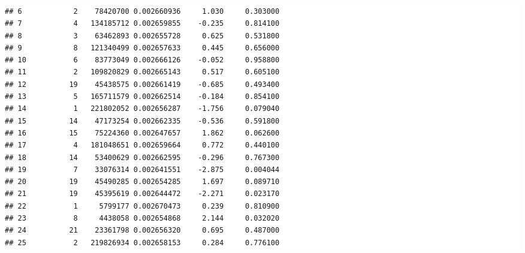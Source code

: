     ## 6            2    78420700 0.002660936     1.030     0.303000
    ## 7            4   134185712 0.002659855    -0.235     0.814100
    ## 8            3    63462893 0.002655728     0.625     0.531800
    ## 9            8   121340499 0.002657633     0.445     0.656000
    ## 10           6    83773049 0.002666126    -0.052     0.958800
    ## 11           2   109820829 0.002665143     0.517     0.605100
    ## 12          19    45438575 0.002661419    -0.685     0.493400
    ## 13           5   165711579 0.002662514    -0.184     0.854100
    ## 14           1   221802052 0.002656287    -1.756     0.079040
    ## 15          14    47173254 0.002662335    -0.536     0.591800
    ## 16          15    75224360 0.002647657     1.862     0.062600
    ## 17           4   181048651 0.002659664     0.772     0.440100
    ## 18          14    53400629 0.002662595    -0.296     0.767300
    ## 19           7    33076314 0.002641551    -2.875     0.004044
    ## 20          19    45490285 0.002654285     1.697     0.089710
    ## 21          19    45395619 0.002644472    -2.271     0.023170
    ## 22           1     5799177 0.002670473     0.239     0.810900
    ## 23           8     4438058 0.002654868     2.144     0.032020
    ## 24          21    23361798 0.002656320     0.695     0.487000
    ## 25           2   219826934 0.002658153     0.284     0.776100